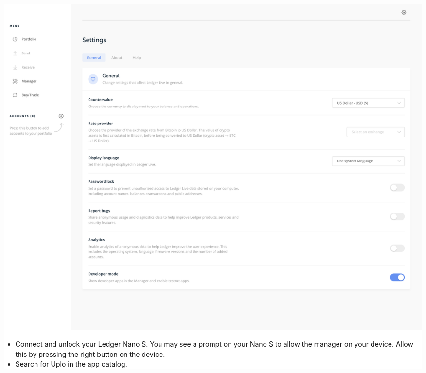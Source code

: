 ![](../.gitbook/assets/ledger-2.png)

* Connect and unlock your Ledger Nano S. You may see a prompt on your Nano S to allow the manager on your device. Allow this by pressing the right button on the device.
* Search for Uplo in the app catalog.
